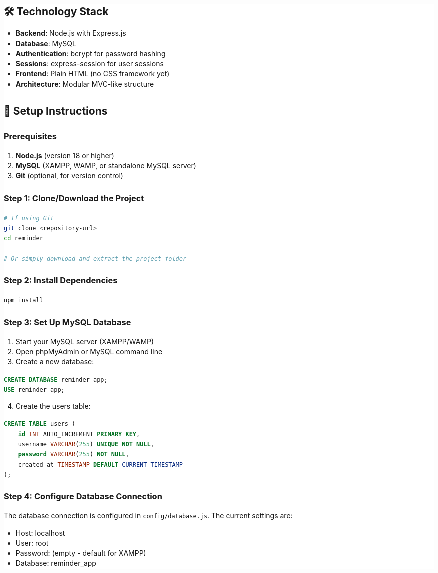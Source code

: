 ## 🛠 Technology Stack

- **Backend**: Node.js with Express.js
- **Database**: MySQL
- **Authentication**: bcrypt for password hashing
- **Sessions**: express-session for user sessions
- **Frontend**: Plain HTML (no CSS framework yet)
- **Architecture**: Modular MVC-like structure

## 🚀 Setup Instructions

### Prerequisites
1. **Node.js** (version 18 or higher)
2. **MySQL** (XAMPP, WAMP, or standalone MySQL server)
3. **Git** (optional, for version control)

### Step 1: Clone/Download the Project
```bash
# If using Git
git clone <repository-url>
cd reminder

# Or simply download and extract the project folder
```

### Step 2: Install Dependencies
```bash
npm install
```

### Step 3: Set Up MySQL Database
1. Start your MySQL server (XAMPP/WAMP)
2. Open phpMyAdmin or MySQL command line
3. Create a new database:
```sql
CREATE DATABASE reminder_app;
USE reminder_app;
```

4. Create the users table:
```sql
CREATE TABLE users (
    id INT AUTO_INCREMENT PRIMARY KEY,
    username VARCHAR(255) UNIQUE NOT NULL,
    password VARCHAR(255) NOT NULL,
    created_at TIMESTAMP DEFAULT CURRENT_TIMESTAMP
);
```

### Step 4: Configure Database Connection
The database connection is configured in `config/database.js`. The current settings are:
- Host: localhost
- User: root
- Password: (empty - default for XAMPP)
- Database: reminder_app
